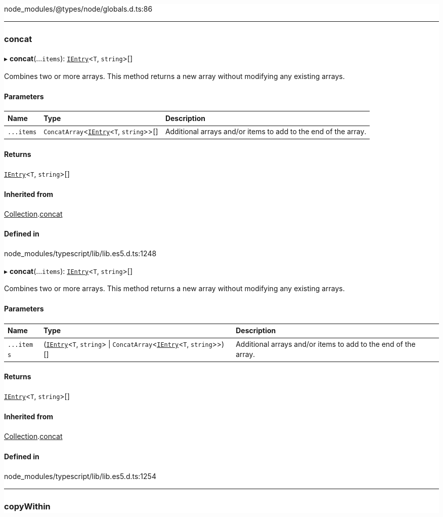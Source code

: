 node_modules/@types/node/globals.d.ts:86

___

### concat

▸ **concat**(...`items`): [`IEntry`](../modules.md#ientry)<`T`, `string`\>[]

Combines two or more arrays.
This method returns a new array without modifying any existing arrays.

#### Parameters

| Name | Type | Description |
| :------ | :------ | :------ |
| `...items` | `ConcatArray`<[`IEntry`](../modules.md#ientry)<`T`, `string`\>\>[] | Additional arrays and/or items to add to the end of the array. |

#### Returns

[`IEntry`](../modules.md#ientry)<`T`, `string`\>[]

#### Inherited from

[Collection](Collection.md).[concat](Collection.md#concat)

#### Defined in

node_modules/typescript/lib/lib.es5.d.ts:1248

▸ **concat**(...`items`): [`IEntry`](../modules.md#ientry)<`T`, `string`\>[]

Combines two or more arrays.
This method returns a new array without modifying any existing arrays.

#### Parameters

| Name | Type | Description |
| :------ | :------ | :------ |
| `...items` | ([`IEntry`](../modules.md#ientry)<`T`, `string`\> \| `ConcatArray`<[`IEntry`](../modules.md#ientry)<`T`, `string`\>\>)[] | Additional arrays and/or items to add to the end of the array. |

#### Returns

[`IEntry`](../modules.md#ientry)<`T`, `string`\>[]

#### Inherited from

[Collection](Collection.md).[concat](Collection.md#concat)

#### Defined in

node_modules/typescript/lib/lib.es5.d.ts:1254

___

### copyWithin
